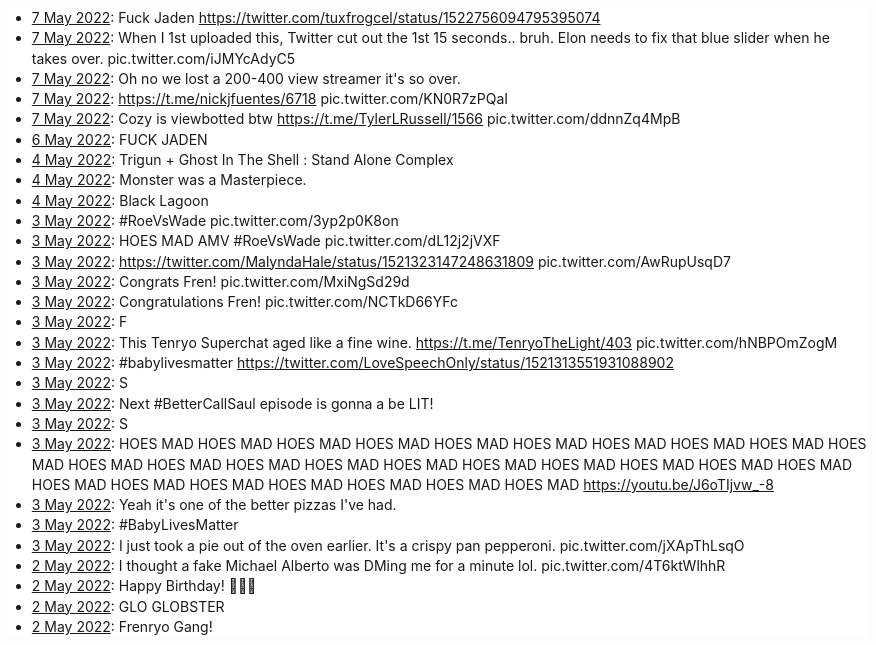 * [ 7 May 2022](https://web.archive.org/web/20220507105513/https://twitter.com/revykzr/status/1522892565233774594): Fuck Jaden https://twitter.com/tuxfrogcel/status/1522756094795395074 
* [ 7 May 2022](https://web.archive.org/web/20220507104712/https://twitter.com/revykzr/status/1522890702144819200): When I 1st uploaded this, Twitter cut out the 1st 15 seconds.. bruh. Elon needs to fix that blue slider when he takes over. pic.twitter.com/iJMYcAdyC5 
* [ 7 May 2022](https://web.archive.org/web/20220507050143/https://twitter.com/revykzr/status/1522803703467724801): Oh no we lost a 200-400 view streamer it's so over. 
* [ 7 May 2022](https://web.archive.org/web/20220507044443/https://twitter.com/revykzr/status/1522799352309235714): https://t.me/nickjfuentes/6718  pic.twitter.com/KN0R7zPQaI 
* [ 7 May 2022](https://web.archive.org/web/20220507044724/https://twitter.com/revykzr/status/1522799316447993856): Cozy is viewbotted btw   https://t.me/TylerLRussell/1566  pic.twitter.com/ddnnZq4MpB 
* [ 6 May 2022](https://web.archive.org/web/20220506022355/https://twitter.com/revykzr/status/1522401745594462232): FUCK JADEN 
* [ 4 May 2022](https://web.archive.org/web/20220504030759/https://twitter.com/revykzr/status/1521687969857478657): Trigun + Ghost In The Shell : Stand Alone Complex 
* [ 4 May 2022](https://web.archive.org/web/20220504030515/https://twitter.com/revykzr/status/1521687305601359872): Monster was a Masterpiece. 
* [ 4 May 2022](https://web.archive.org/web/20220504030307/https://twitter.com/revykzr/status/1521686756378173445): Black Lagoon 
* [ 3 May 2022](https://web.archive.org/web/20220503233332/https://twitter.com/revykzr/status/1521633963181228033): #RoeVsWade  pic.twitter.com/3yp2p0K8on 
* [ 3 May 2022](https://web.archive.org/web/20220503233228/https://twitter.com/revykzr/status/1521633679264690176): HOES MAD AMV  #RoeVsWade  pic.twitter.com/dL12j2jVXF 
* [ 3 May 2022](https://web.archive.org/web/20220503193841/https://twitter.com/revykzr/status/1521574822228246529): https://twitter.com/MalyndaHale/status/1521323147248631809  pic.twitter.com/AwRupUsqD7 
* [ 3 May 2022](https://web.archive.org/web/20220503193645/https://twitter.com/revykzr/status/1521574219078942720): Congrats Fren! pic.twitter.com/MxiNgSd29d 
* [ 3 May 2022](https://web.archive.org/web/20220503090751/https://twitter.com/revykzr/status/1521415970438496256): Congratulations Fren! pic.twitter.com/NCTkD66YFc 
* [ 3 May 2022](https://web.archive.org/web/20220503055005/https://twitter.com/revykzr/status/1521366390195826688): F 
* [ 3 May 2022](https://web.archive.org/web/20220503025700/https://twitter.com/revykzr/status/1521322733405093895): This Tenryo Superchat aged like a fine wine.   https://t.me/TenryoTheLight/403  pic.twitter.com/hNBPOmZogM 
* [ 3 May 2022](https://web.archive.org/web/20220503025334/https://twitter.com/revykzr/status/1521321876869550080): #babylivesmatter  https://twitter.com/LoveSpeechOnly/status/1521313551931088902 
* [ 3 May 2022](https://web.archive.org/web/20220503024740/https://twitter.com/revykzr/status/1521320506972123137): S 
* [ 3 May 2022](https://web.archive.org/web/20220503022203/https://twitter.com/revykzr/status/1521313959076372486): Next  #BetterCallSaul  episode is gonna a be LIT! 
* [ 3 May 2022](https://web.archive.org/web/20220503021709/https://twitter.com/revykzr/status/1521312660524044288): S 
* [ 3 May 2022](https://web.archive.org/web/20220503021630/https://twitter.com/revykzr/status/1521312581440479232): HOES MAD HOES MAD HOES MAD HOES MAD HOES MAD HOES MAD HOES MAD HOES MAD HOES MAD HOES MAD HOES MAD HOES MAD HOES MAD HOES MAD HOES MAD HOES MAD HOES MAD HOES MAD HOES MAD HOES MAD HOES MAD HOES MAD HOES MAD HOES MAD HOES MAD HOES MAD HOES MAD https://youtu.be/J6oTIjvw_-8 
* [ 3 May 2022](https://web.archive.org/web/20220503020816/https://twitter.com/revykzr/status/1521310452822814720): Yeah it's one of the better pizzas I've had. 
* [ 3 May 2022](https://web.archive.org/web/20220503020721/https://twitter.com/revykzr/status/1521310266461495296): #BabyLivesMatter 
* [ 3 May 2022](https://web.archive.org/web/20220503002721/https://twitter.com/revykzr/status/1521285146128830468): I just took a pie out of the oven earlier. It's a crispy pan pepperoni. pic.twitter.com/jXApThLsqO 
* [ 2 May 2022](https://web.archive.org/web/20220502203744/https://twitter.com/revykzr/status/1521227315384131586): I thought a fake Michael Alberto was DMing me for a minute lol. pic.twitter.com/4T6ktWlhhR 
* [ 2 May 2022](https://web.archive.org/web/20220502202639/https://twitter.com/revykzr/status/1521224606027292678): Happy Birthday! 🥳🎉🎁 
* [ 2 May 2022](https://web.archive.org/web/20220502090418/https://twitter.com/revykzr/status/1521052864864559104): GLO GLOBSTER 
* [ 2 May 2022](https://web.archive.org/web/20220502002103/https://twitter.com/revykzr/status/1520921015769083904): Frenryo Gang! 